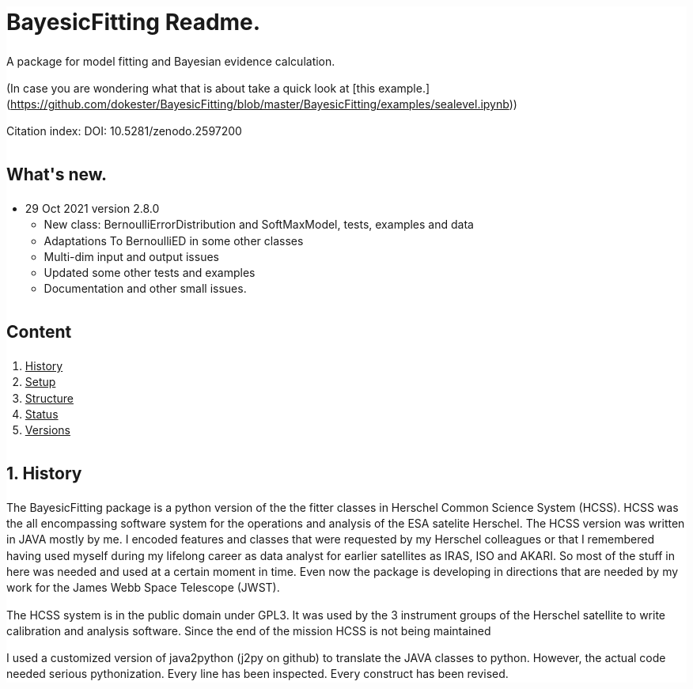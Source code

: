 # BayesicFitting Readme.

A package for model fitting and Bayesian evidence calculation.

(In case you are wondering what that is about take a 
quick look at [this example.]
(https://github.com/dokester/BayesicFitting/blob/master/BayesicFitting/examples/sealevel.ipynb))

Citation index:
DOI: 10.5281/zenodo.2597200


## What's new.
 + 29 Oct 2021 version 2.8.0
   * New class: BernoulliErrorDistribution and SoftMaxModel, tests, examples and data
   * Adaptations To BernoulliED in some other classes
   * Multi-dim input and output issues
   * Updated some other tests and examples
   * Documentation and other small issues.

## Content

1. [History](#history)
2. [Setup](#setup)
3. [Structure](#structure)
4. [Status](#status)
5. [Versions](#versions)

<a name="history"></a>
## 1. History 

The BayesicFitting package is a python version of the the fitter classes
in Herschel Common Science System (HCSS). HCSS was the all encompassing
software system for the operations and analysis of the ESA satelite 
Herschel. The HCSS version was written
in JAVA mostly by me. I encoded features and classes that were requested
by my Herschel colleagues or that I remembered having used myself during
my lifelong career as data analyst for earlier satellites as IRAS, ISO
and AKARI. So most of the stuff in here was needed and used at a certain
moment in time. Even now the package is developing in directions that
are needed by my work for the James Webb Space Telescope (JWST). 

The HCSS system is in the public domain under GPL3. It was used by the 3
instrument groups of the Herschel satellite to write calibration and
analysis software. Since the end of the mission HCSS is not being
maintained

I used a customized version of java2python (j2py on github) to translate
the JAVA classes to python. However, the actual code needed serious
pythonization. Every line has been inspected. Every construct has been 
revised.
